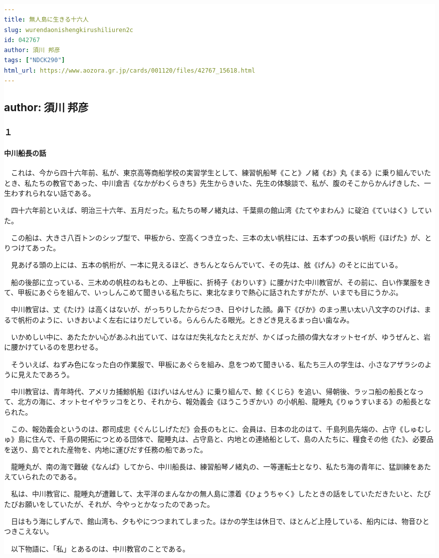 ```yaml
---
title: 無人島に生きる十六人
slug: wurendaonishengkirushiliuren2c
id: 042767
author: 須川 邦彦
tags: ["NDCK290"]
html_url: https://www.aozora.gr.jp/cards/001120/files/42767_15618.html
---
```


## author: 須川 邦彦

### １






#### 中川船長の話




　これは、今から四十六年前、私が、東京高等商船学校の実習学生として、練習帆船琴《こと》ノ緒《お》丸《まる》に乗り組んでいたとき、私たちの教官であった、中川倉吉《なかがわくらきち》先生からきいた、先生の体験談で、私が、腹のそこからかんげきした、一生わすれられない話である。

　四十六年前といえば、明治三十六年、五月だった。私たちの琴ノ緒丸は、千葉県の館山湾《たてやまわん》に碇泊《ていはく》していた。

　この船は、大きさ八百トンのシップ型で、甲板から、空高くつき立った、三本の太い帆柱には、五本ずつの長い帆桁《ほげた》が、とりつけてあった。

　見あげる頭の上には、五本の帆桁が、一本に見えるほど、きちんとならんでいて、その先は、舷《げん》のそとに出ている。

　船の後部に立っている、三木めの帆柱のねもとの、上甲板に、折椅子《おりいす》に腰かけた中川教官が、その前に、白い作業服をきて、甲板にあぐらを組んで、いっしんこめて聞きいる私たちに、東北なまりで熱心に話されたすがたが、いまでも目にうかぶ。

　中川教官は、丈《たけ》は高くはないが、がっちりしたからだつき、日やけした顔。鼻下《びか》のまっ黒い太い八文字のひげは、まるで帆桁のように、いきおいよく左右にはりだしている。らんらんたる眼光。ときどき見えるまっ白い歯なみ。

　いかめしい中に、あたたかい心があふれ出ていて、はなはだ失礼なたとえだが、かくばった顔の偉大なオットセイが、ゆうぜんと、岩に腰かけているのを思わせる。

　そういえば、ねずみ色になった白の作業服で、甲板にあぐらを組み、息をつめて聞きいる、私たち三人の学生は、小さなアザラシのように見えたであろう。

　中川教官は、青年時代、アメリカ捕鯨帆船《ほげいはんせん》に乗り組んで、鯨《くじら》を追い、帰朝後、ラッコ船の船長となって、北方の海に、オットセイやラッコをとり、それから、報効義会《ほうこうぎかい》の小帆船、龍睡丸《りゅうすいまる》の船長となられた。

　この、報効義会というのは、郡司成忠《ぐんじしげただ》会長のもとに、会員は、日本の北のはて、千島列島先端の、占守《しゅむしゅ》島に住んで、千島の開拓につとめる団体で、龍睡丸は、占守島と、内地との連絡船として、島の人たちに、糧食その他《た》、必要品を送り、島でとれた産物を、内地に運びだす任務の船であった。

　龍睡丸が、南の海で難破《なんぱ》してから、中川船長は、練習船琴ノ緒丸の、一等運転士となり、私たち海の青年に、猛訓練をあたえていられたのである。

　私は、中川教官に、龍睡丸が遭難して、太平洋のまんなかの無人島に漂着《ひょうちゃく》したときの話をしていただきたいと、たびたびお願いをしていたが、それが、今やっとかなったのであった。

　日はもう海にしずんで、館山湾も、夕もやにつつまれてしまった。ほかの学生は休日で、ほとんど上陸している、船内には、物音ひとつきこえない。



　以下物語に、「私」とあるのは、中川教官のことである。


